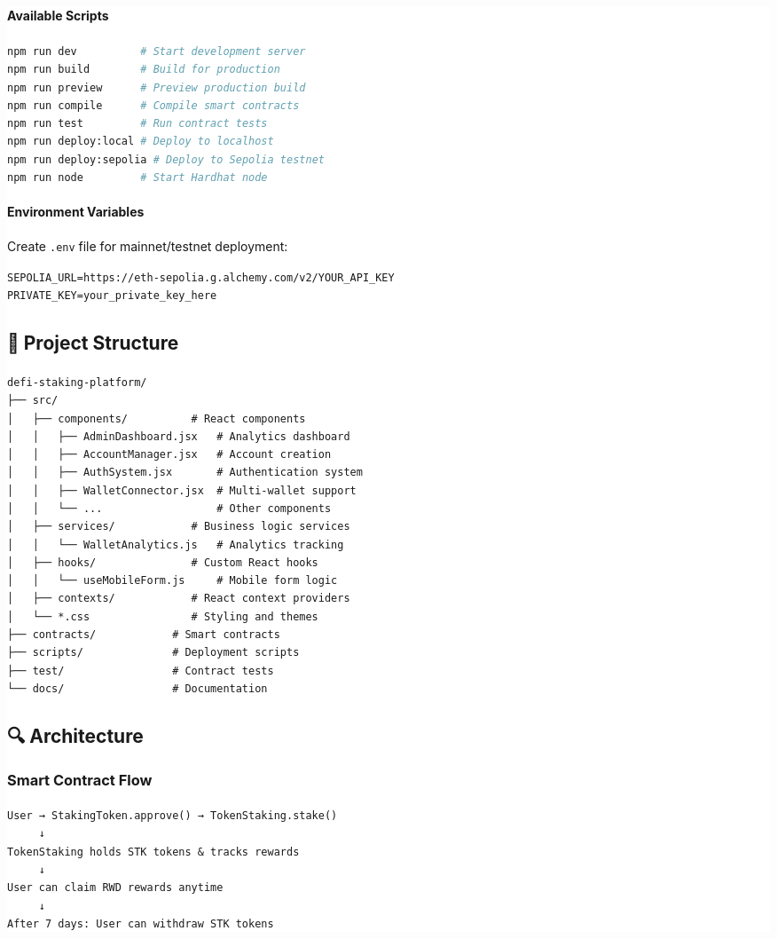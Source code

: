 #### Available Scripts
```bash
npm run dev          # Start development server
npm run build        # Build for production  
npm run preview      # Preview production build
npm run compile      # Compile smart contracts
npm run test         # Run contract tests
npm run deploy:local # Deploy to localhost
npm run deploy:sepolia # Deploy to Sepolia testnet
npm run node         # Start Hardhat node
```

#### Environment Variables
Create `.env` file for mainnet/testnet deployment:
```
SEPOLIA_URL=https://eth-sepolia.g.alchemy.com/v2/YOUR_API_KEY
PRIVATE_KEY=your_private_key_here
```

## 📁 Project Structure

```
defi-staking-platform/
├── src/
│   ├── components/          # React components
│   │   ├── AdminDashboard.jsx   # Analytics dashboard
│   │   ├── AccountManager.jsx   # Account creation
│   │   ├── AuthSystem.jsx       # Authentication system
│   │   ├── WalletConnector.jsx  # Multi-wallet support
│   │   └── ...                  # Other components
│   ├── services/            # Business logic services
│   │   └── WalletAnalytics.js   # Analytics tracking
│   ├── hooks/               # Custom React hooks
│   │   └── useMobileForm.js     # Mobile form logic
│   ├── contexts/            # React context providers
│   └── *.css                # Styling and themes
├── contracts/            # Smart contracts
├── scripts/              # Deployment scripts
├── test/                 # Contract tests
└── docs/                 # Documentation
```

## 🔍 Architecture

### Smart Contract Flow
```
User → StakingToken.approve() → TokenStaking.stake()
     ↓
TokenStaking holds STK tokens & tracks rewards
     ↓  
User can claim RWD rewards anytime
     ↓
After 7 days: User can withdraw STK tokens
```
